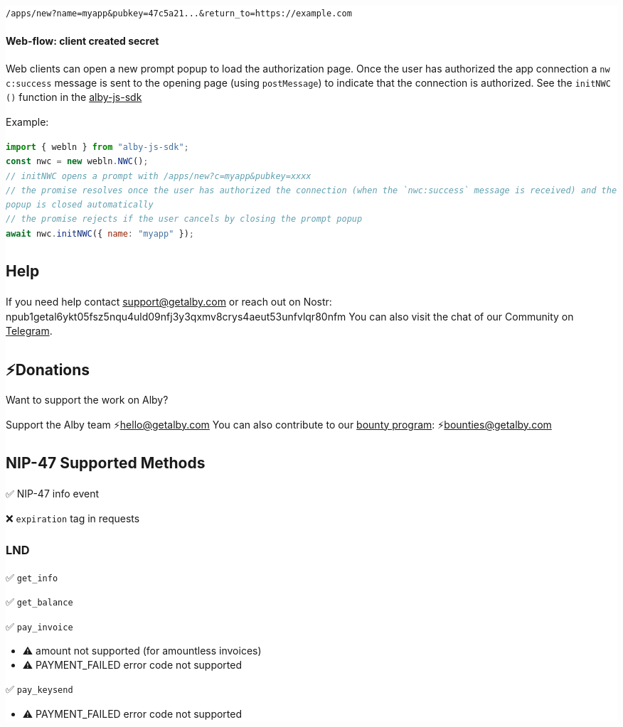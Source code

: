 `/apps/new?name=myapp&pubkey=47c5a21...&return_to=https://example.com`

#### Web-flow: client created secret

Web clients can open a new prompt popup to load the authorization page.
Once the user has authorized the app connection a `nwc:success` message is sent to the opening page (using `postMessage`) to indicate that the connection is authorized. See the `initNWC()` function in the [alby-js-sdk](https://github.com/getAlby/alby-js-sdk#nostr-wallet-connect-documentation)

Example:

```js
import { webln } from "alby-js-sdk";
const nwc = new webln.NWC();
// initNWC opens a prompt with /apps/new?c=myapp&pubkey=xxxx
// the promise resolves once the user has authorized the connection (when the `nwc:success` message is received) and the popup is closed automatically
// the promise rejects if the user cancels by closing the prompt popup
await nwc.initNWC({ name: "myapp" });
```

## Help

If you need help contact support@getalby.com or reach out on Nostr: npub1getal6ykt05fsz5nqu4uld09nfj3y3qxmv8crys4aeut53unfvlqr80nfm
You can also visit the chat of our Community on [Telegram](https://t.me/getalby).

## ⚡️Donations

Want to support the work on Alby?

Support the Alby team ⚡️hello@getalby.com
You can also contribute to our [bounty program](https://github.com/getAlby/lightning-browser-extension/wiki/Bounties): ⚡️bounties@getalby.com

## NIP-47 Supported Methods

✅ NIP-47 info event

❌ `expiration` tag in requests

### LND

✅ `get_info`

✅ `get_balance`

✅ `pay_invoice`

- ⚠️ amount not supported (for amountless invoices)
- ⚠️ PAYMENT_FAILED error code not supported

✅ `pay_keysend`

- ⚠️ PAYMENT_FAILED error code not supported
